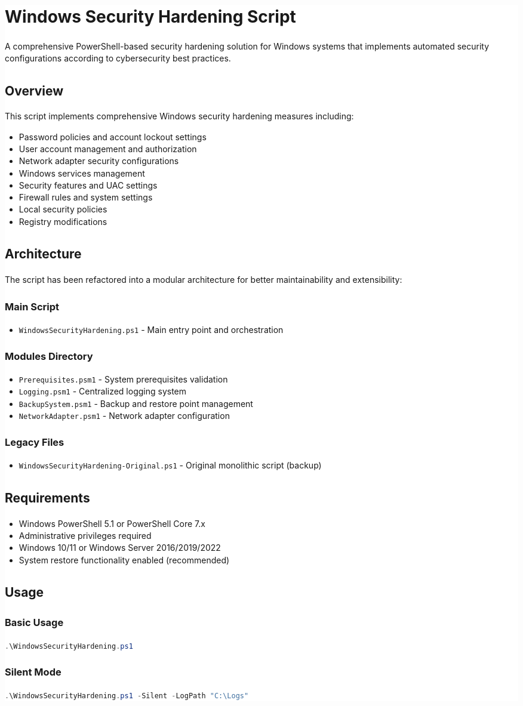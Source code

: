 # Windows Security Hardening Script

A comprehensive PowerShell-based security hardening solution for Windows systems that implements automated security configurations according to cybersecurity best practices.

## Overview

This script implements comprehensive Windows security hardening measures including:
- Password policies and account lockout settings
- User account management and authorization
- Network adapter security configurations
- Windows services management
- Security features and UAC settings
- Firewall rules and system settings
- Local security policies
- Registry modifications

## Architecture

The script has been refactored into a modular architecture for better maintainability and extensibility:

### Main Script
- `WindowsSecurityHardening.ps1` - Main entry point and orchestration

### Modules Directory
- `Prerequisites.psm1` - System prerequisites validation
- `Logging.psm1` - Centralized logging system
- `BackupSystem.psm1` - Backup and restore point management
- `NetworkAdapter.psm1` - Network adapter configuration

### Legacy Files
- `WindowsSecurityHardening-Original.ps1` - Original monolithic script (backup)

## Requirements

- Windows PowerShell 5.1 or PowerShell Core 7.x
- Administrative privileges required
- Windows 10/11 or Windows Server 2016/2019/2022
- System restore functionality enabled (recommended)

## Usage

### Basic Usage
```powershell
.\WindowsSecurityHardening.ps1
```

### Silent Mode
```powershell
.\WindowsSecurityHardening.ps1 -Silent -LogPath "C:\Logs"
```
